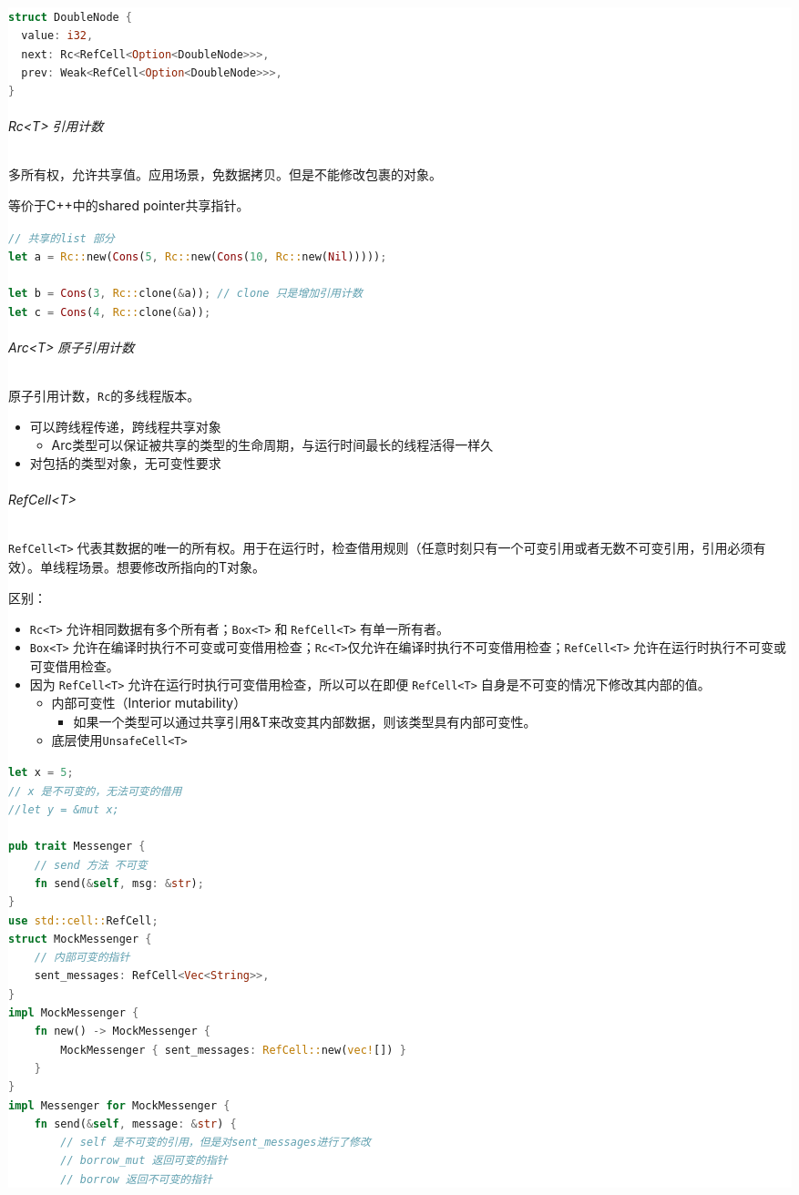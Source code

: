 ```rust
struct DoubleNode {
  value: i32,
  next: Rc<RefCell<Option<DoubleNode>>>,
  prev: Weak<RefCell<Option<DoubleNode>>>,
}
```

###### Rc\<T> 引用计数

多所有权，允许共享值。应用场景，免数据拷贝。但是不能修改包裹的对象。

等价于C++中的shared pointer共享指针。

```Rust
// 共享的list 部分
let a = Rc::new(Cons(5, Rc::new(Cons(10, Rc::new(Nil)))));

let b = Cons(3, Rc::clone(&a)); // clone 只是增加引用计数
let c = Cons(4, Rc::clone(&a));
```



###### Arc\<T> 原子引用计数

原子引用计数，`Rc`的多线程版本。

- 可以跨线程传递，跨线程共享对象
  - Arc类型可以保证被共享的类型的生命周期，与运行时间最长的线程活得一样久
- 对包括的类型对象，无可变性要求



###### RefCell\<T>

`RefCell<T>` 代表其数据的唯一的所有权。用于在运行时，检查借用规则（任意时刻只有一个可变引用或者无数不可变引用，引用必须有效）。单线程场景。想要修改所指向的T对象。

区别：

- `Rc<T>` 允许相同数据有多个所有者；`Box<T>` 和 `RefCell<T>` 有单一所有者。
- `Box<T>` 允许在编译时执行不可变或可变借用检查；`Rc<T>`仅允许在编译时执行不可变借用检查；`RefCell<T>` 允许在运行时执行不可变或可变借用检查。
- 因为 `RefCell<T>` 允许在运行时执行可变借用检查，所以可以在即便 `RefCell<T>` 自身是不可变的情况下修改其内部的值。
  - 内部可变性（Interior mutability）
    - 如果一个类型可以通过共享引用&T来改变其内部数据，则该类型具有内部可变性。
  - 底层使用`UnsafeCell<T>`

```rust
let x = 5;
// x 是不可变的，无法可变的借用
//let y = &mut x;

pub trait Messenger {
    // send 方法 不可变
    fn send(&self, msg: &str);
}
use std::cell::RefCell;
struct MockMessenger {
    // 内部可变的指针
    sent_messages: RefCell<Vec<String>>,
}
impl MockMessenger {
    fn new() -> MockMessenger {
        MockMessenger { sent_messages: RefCell::new(vec![]) }
    }
}
impl Messenger for MockMessenger {
    fn send(&self, message: &str) {
        // self 是不可变的引用，但是对sent_messages进行了修改
        // borrow_mut 返回可变的指针
        // borrow 返回不可变的指针
```